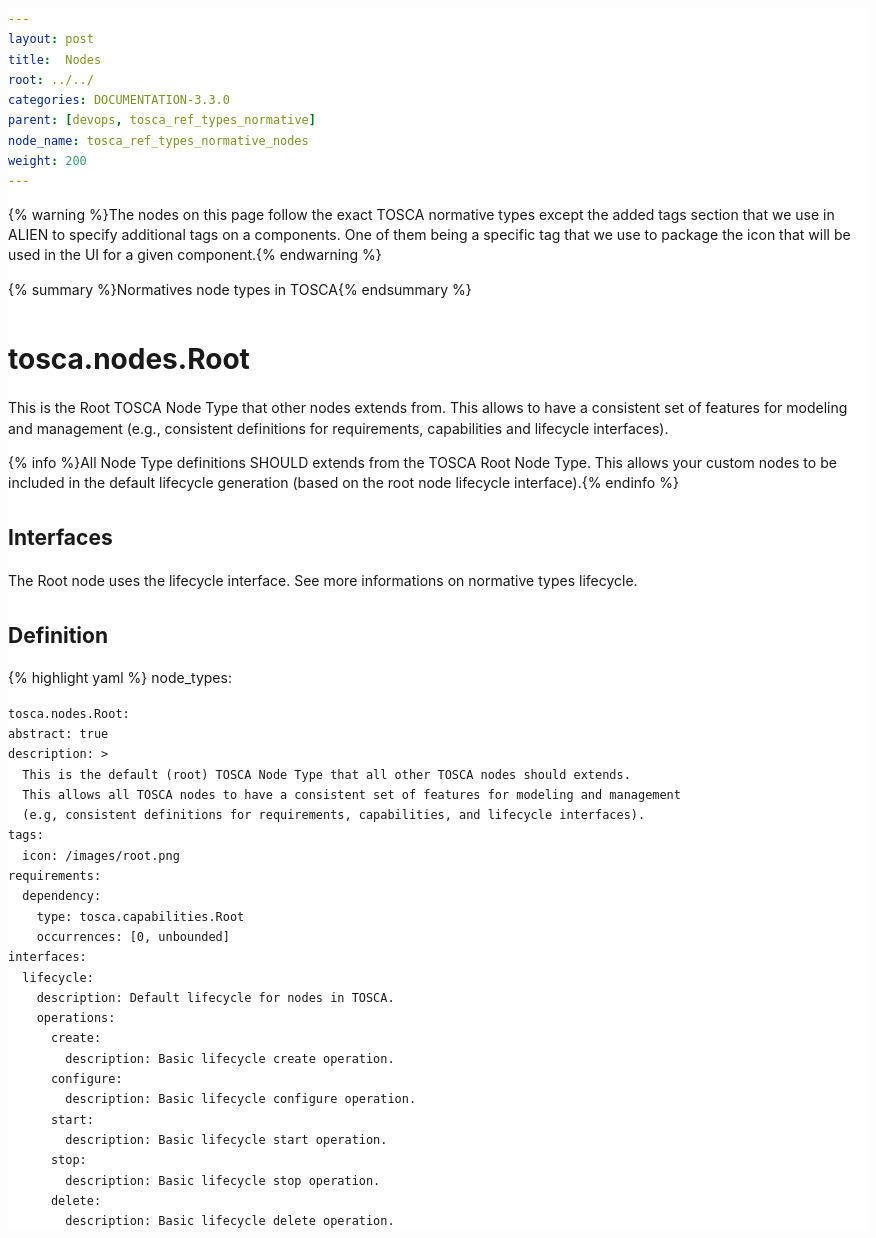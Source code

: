 ```yaml
---
layout: post
title:  Nodes
root: ../../
categories: DOCUMENTATION-3.3.0
parent: [devops, tosca_ref_types_normative]
node_name: tosca_ref_types_normative_nodes
weight: 200
---
```


{% warning %}The nodes on this page follow the exact TOSCA normative types except the added tags section that we use in ALIEN to specify additional tags on a components. One of them being a specific tag that we use to package the icon that will be used in the UI for a given component.{% endwarning %}

{% summary %}Normatives node types in TOSCA{% endsummary %}

# tosca.nodes.Root

This is the Root TOSCA Node Type that other nodes extends from. This allows to have a consistent set of features for modeling and management (e.g., consistent definitions for requirements, capabilities and lifecycle interfaces).

{% info %}All Node Type definitions SHOULD extends from the TOSCA Root Node Type. This allows your custom nodes to be included in the default lifecycle generation (based on the root node lifecycle interface).{% endinfo %}

## Interfaces

The Root node uses the lifecycle interface. See more informations on normative types lifecycle.

## Definition

{% highlight yaml %}
node_types:

    tosca.nodes.Root:
    abstract: true
    description: >
      This is the default (root) TOSCA Node Type that all other TOSCA nodes should extends.
      This allows all TOSCA nodes to have a consistent set of features for modeling and management
      (e.g, consistent definitions for requirements, capabilities, and lifecycle interfaces).
    tags:
      icon: /images/root.png
    requirements:
      dependency:
        type: tosca.capabilities.Root
        occurrences: [0, unbounded]
    interfaces:
      lifecycle:
        description: Default lifecycle for nodes in TOSCA.
        operations:
          create:
            description: Basic lifecycle create operation.
          configure:
            description: Basic lifecycle configure operation.
          start:
            description: Basic lifecycle start operation.
          stop:
            description: Basic lifecycle stop operation.
          delete:
            description: Basic lifecycle delete operation.